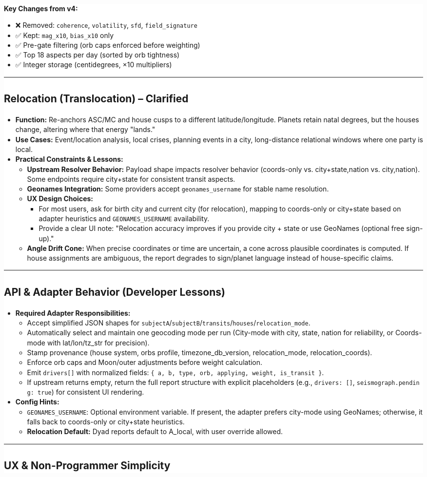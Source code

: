 
**Key Changes from v4:**
- ❌ Removed: `coherence`, `volatility`, `sfd`, `field_signature`
- ✅ Kept: `mag_x10`, `bias_x10` only
- ✅ Pre-gate filtering (orb caps enforced before weighting)
- ✅ Top 18 aspects per day (sorted by orb tightness)
- ✅ Integer storage (centidegrees, ×10 multipliers)

---

## Relocation (Translocation) – Clarified

* **Function:** Re-anchors ASC/MC and house cusps to a different latitude/longitude. Planets retain natal degrees, but the houses change, altering where that energy "lands."  
* **Use Cases:** Event/location analysis, local crises, planning events in a city, long-distance relational windows where one party is local.  
* **Practical Constraints & Lessons:**  
  * **Upstream Resolver Behavior:** Payload shape impacts resolver behavior (coords-only vs. city+state,nation vs. city,nation). Some endpoints require city+state for consistent transit aspects.  
  * **Geonames Integration:** Some providers accept `geonames_username` for stable name resolution.  
  * **UX Design Choices:**  
    * For most users, ask for birth city and current city (for relocation), mapping to coords-only or city+state based on adapter heuristics and `GEONAMES_USERNAME` availability.  
    * Provide a clear UI note: "Relocation accuracy improves if you provide city + state or use GeoNames (optional free sign-up)."  
  * **Angle Drift Cone:** When precise coordinates or time are uncertain, a cone across plausible coordinates is computed. If house assignments are ambiguous, the report degrades to sign/planet language instead of house-specific claims.

---

## API & Adapter Behavior (Developer Lessons)

* **Required Adapter Responsibilities:**  
  * Accept simplified JSON shapes for `subjectA`/`subjectB`/`transits`/`houses`/`relocation_mode`.  
  * Automatically select and maintain one geocoding mode per run (City-mode with city, state, nation for reliability, or Coords-mode with lat/lon/tz_str for precision).  
  * Stamp provenance (house system, orbs profile, timezone_db_version, relocation_mode, relocation_coords).  
  * Enforce orb caps and Moon/outer adjustments before weight calculation.  
  * Emit `drivers[]` with normalized fields: `{ a, b, type, orb, applying, weight, is_transit }`.  
  * If upstream returns empty, return the full report structure with explicit placeholders (e.g., `drivers: []`, `seismograph.pending: true`) for consistent UI rendering.  
* **Config Hints:**  
  * `GEONAMES_USERNAME`: Optional environment variable. If present, the adapter prefers city-mode using GeoNames; otherwise, it falls back to coords-only or city+state heuristics.  
  * **Relocation Default:** Dyad reports default to A_local, with user override allowed.

---

## UX & Non-Programmer Simplicity
